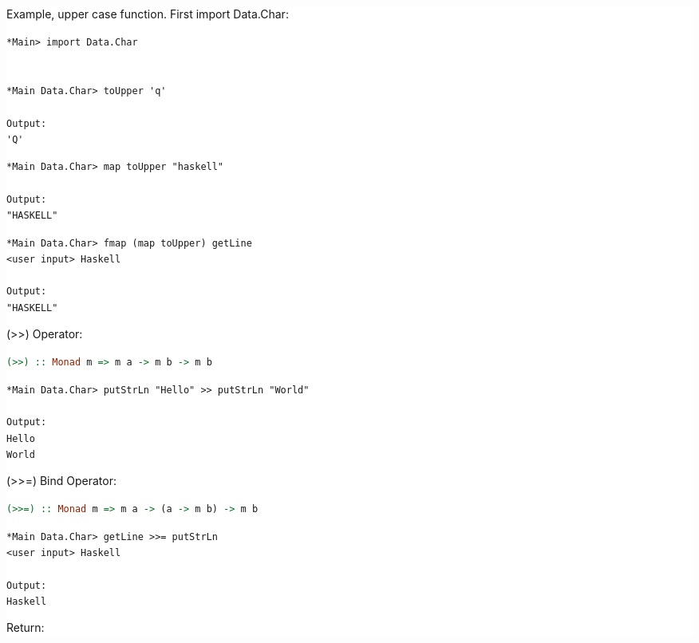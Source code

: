 Example, upper case function. First import Data.Char:

```
*Main> import Data.Char


*Main Data.Char> toUpper 'q'

Output:
'Q'
```


```
*Main Data.Char> map toUpper "haskell"

Output:
"HASKELL"
```



```
*Main Data.Char> fmap (map toUpper) getLine 
<user input> Haskell

Output:
"HASKELL"
```


(>>) Operator:

```haskell
(>>) :: Monad m => m a -> m b -> m b
```

```
*Main Data.Char> putStrLn "Hello" >> putStrLn "World"

Output:
Hello
World
```

(>>=) Bind Operator:

```haskell
(>>=) :: Monad m => m a -> (a -> m b) -> m b
```
```
*Main Data.Char> getLine >>= putStrLn
<user input> Haskell

Output:
Haskell
```


Return:
